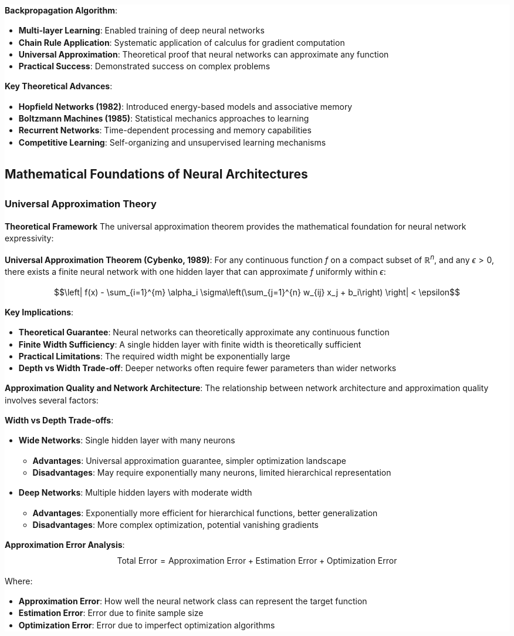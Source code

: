 **Backpropagation Algorithm**:
- **Multi-layer Learning**: Enabled training of deep neural networks
- **Chain Rule Application**: Systematic application of calculus for gradient computation
- **Universal Approximation**: Theoretical proof that neural networks can approximate any function
- **Practical Success**: Demonstrated success on complex problems

**Key Theoretical Advances**:
- **Hopfield Networks (1982)**: Introduced energy-based models and associative memory
- **Boltzmann Machines (1985)**: Statistical mechanics approaches to learning
- **Recurrent Networks**: Time-dependent processing and memory capabilities
- **Competitive Learning**: Self-organizing and unsupervised learning mechanisms

## Mathematical Foundations of Neural Architectures

### Universal Approximation Theory

**Theoretical Framework**
The universal approximation theorem provides the mathematical foundation for neural network expressivity:

**Universal Approximation Theorem (Cybenko, 1989)**:
For any continuous function $f$ on a compact subset of $\mathbb{R}^n$, and any $\epsilon > 0$, there exists a finite neural network with one hidden layer that can approximate $f$ uniformly within $\epsilon$:

$$\left| f(x) - \sum_{i=1}^{m} \alpha_i \sigma\left(\sum_{j=1}^{n} w_{ij} x_j + b_i\right) \right| < \epsilon$$

**Key Implications**:
- **Theoretical Guarantee**: Neural networks can theoretically approximate any continuous function
- **Finite Width Sufficiency**: A single hidden layer with finite width is theoretically sufficient
- **Practical Limitations**: The required width might be exponentially large
- **Depth vs Width Trade-off**: Deeper networks often require fewer parameters than wider networks

**Approximation Quality and Network Architecture**:
The relationship between network architecture and approximation quality involves several factors:

**Width vs Depth Trade-offs**:
- **Wide Networks**: Single hidden layer with many neurons
  - **Advantages**: Universal approximation guarantee, simpler optimization landscape
  - **Disadvantages**: May require exponentially many neurons, limited hierarchical representation

- **Deep Networks**: Multiple hidden layers with moderate width
  - **Advantages**: Exponentially more efficient for hierarchical functions, better generalization
  - **Disadvantages**: More complex optimization, potential vanishing gradients

**Approximation Error Analysis**:
$$\text{Total Error} = \text{Approximation Error} + \text{Estimation Error} + \text{Optimization Error}$$

Where:
- **Approximation Error**: How well the neural network class can represent the target function
- **Estimation Error**: Error due to finite sample size
- **Optimization Error**: Error due to imperfect optimization algorithms
